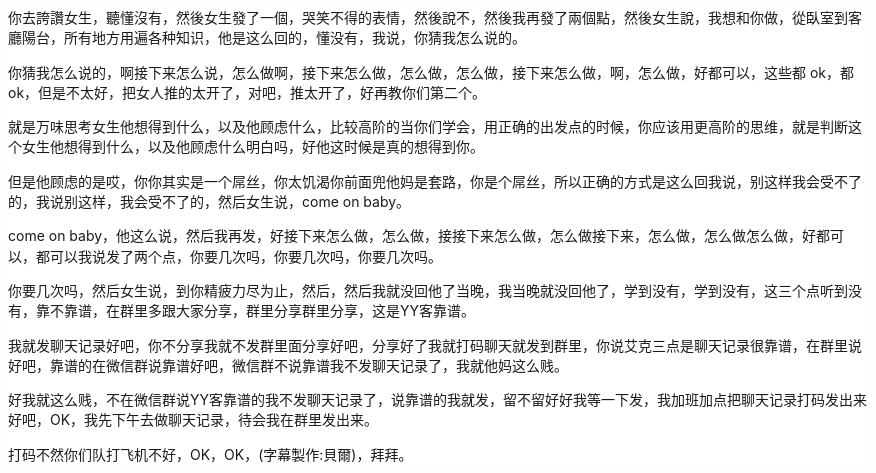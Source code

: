 你去誇讚女生，聽懂沒有，然後女生發了一個，哭笑不得的表情，然後說不，然後我再發了兩個點，然後女生說，我想和你做，從臥室到客廳陽台，所有地方用遍各种知识，他是这么回的，懂没有，我说，你猜我怎么说的。

你猜我怎么说的，啊接下来怎么说，怎么做啊，接下来怎么做，怎么做，怎么做，接下来怎么做，啊，怎么做，好都可以，这些都 ok，都 ok，但是不太好，把女人推的太开了，对吧，推太开了，好再教你们第二个。

就是万味思考女生他想得到什么，以及他顾虑什么，比较高阶的当你们学会，用正确的出发点的时候，你应该用更高阶的思维，就是判断这个女生他想得到什么，以及他顾虑什么明白吗，好他这时候是真的想得到你。

但是他顾虑的是哎，你你其实是一个屌丝，你太饥渴你前面兜他妈是套路，你是个屌丝，所以正确的方式是这么回我说，别这样我会受不了的，我说别这样，我会受不了的，然后女生说，come on baby。

come on baby，他这么说，然后我再发，好接下来怎么做，怎么做，接接下来怎么做，怎么做接下来，怎么做，怎么做怎么做，好都可以，都可以我说发了两个点，你要几次吗，你要几次吗，你要几次吗。

你要几次吗，然后女生说，到你精疲力尽为止，然后，然后我就没回他了当晚，我当晚就没回他了，学到没有，学到没有，这三个点听到没有，靠不靠谱，在群里多跟大家分享，群里分享群里分享，这是YY客靠谱。

我就发聊天记录好吧，你不分享我就不发群里面分享好吧，分享好了我就打码聊天就发到群里，你说艾克三点是聊天记录很靠谱，在群里说好吧，靠谱的在微信群说靠谱好吧，微信群不说靠谱我不发聊天记录了，我就他妈这么贱。

好我就这么贱，不在微信群说YY客靠谱的我不发聊天记录了，说靠谱的我就发，留不留好好我等一下发，我加班加点把聊天记录打码发出来好吧，OK，我先下午去做聊天记录，待会我在群里发出来。

打码不然你们队打飞机不好，OK，OK，(字幕製作:貝爾)，拜拜。